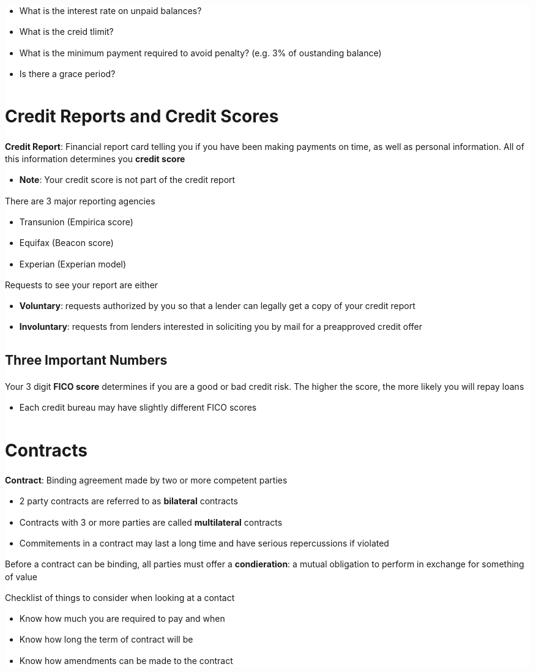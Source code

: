 - What is the interest rate on unpaid balances?

- What is the creid tlimit?

- What is the minimum payment required to avoid penalty? (e.g. 3% of oustanding balance)

- Is there a grace period?

# Credit Reports and Credit Scores

**Credit Report**: Financial report card telling you if you have been making payments on time, as well as personal information. All of this information determines you **credit score**

- **Note**: Your credit score is not part of the credit report

There are 3 major reporting agencies

- Transunion (Empirica score)

- Equifax (Beacon score)

- Experian (Experian model)

Requests to see your report are either

- **Voluntary**: requests authorized by you so that a lender can legally get a copy of your credit report

- **Involuntary**: requests from lenders interested in soliciting you by mail for a preapproved credit offer

## Three Important Numbers

Your 3 digit **FICO score** determines if you are a good or bad credit risk. The higher the score, the more likely you will repay loans

- Each credit bureau may have slightly different FICO scores

# Contracts

**Contract**: Binding agreement made by two or more competent parties

- 2 party contracts are referred to as **bilateral** contracts

- Contracts with 3 or more parties are called **multilateral** contracts

- Commitements in a contract may last a long time and have serious repercussions if violated

Before a contract can be binding, all parties must offer a **condieration**: a mutual obligation to perform in exchange for something of value

Checklist of things to consider when looking at a contact

- Know how much you are required to pay and when

- Know how long the term of contract will be

- Know how amendments can be made to the contract
